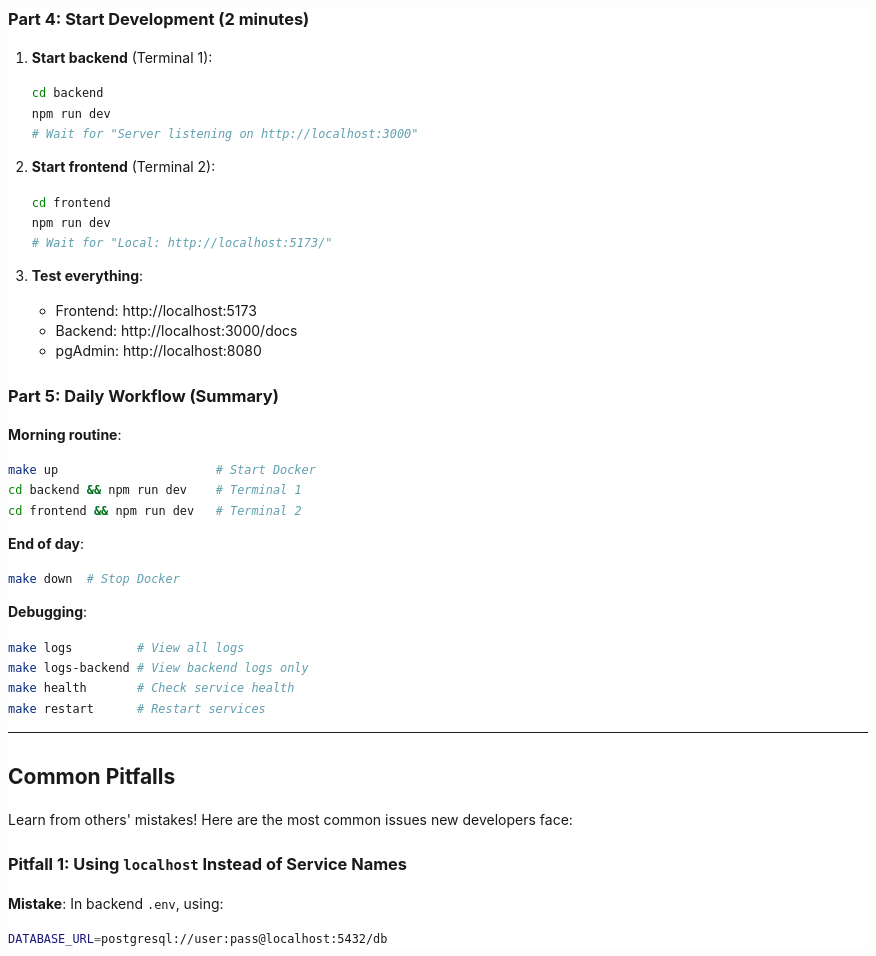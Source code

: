 ### Part 4: Start Development (2 minutes)

1. **Start backend** (Terminal 1):
   ```bash
   cd backend
   npm run dev
   # Wait for "Server listening on http://localhost:3000"
   ```

2. **Start frontend** (Terminal 2):
   ```bash
   cd frontend
   npm run dev
   # Wait for "Local: http://localhost:5173/"
   ```

3. **Test everything**:
   - Frontend: http://localhost:5173
   - Backend: http://localhost:3000/docs
   - pgAdmin: http://localhost:8080

### Part 5: Daily Workflow (Summary)

**Morning routine**:
```bash
make up                      # Start Docker
cd backend && npm run dev    # Terminal 1
cd frontend && npm run dev   # Terminal 2
```

**End of day**:
```bash
make down  # Stop Docker
```

**Debugging**:
```bash
make logs         # View all logs
make logs-backend # View backend logs only
make health       # Check service health
make restart      # Restart services
```

---

## Common Pitfalls

Learn from others' mistakes! Here are the most common issues new developers face:

### Pitfall 1: Using `localhost` Instead of Service Names

**Mistake**: In backend `.env`, using:
```bash
DATABASE_URL=postgresql://user:pass@localhost:5432/db
```
